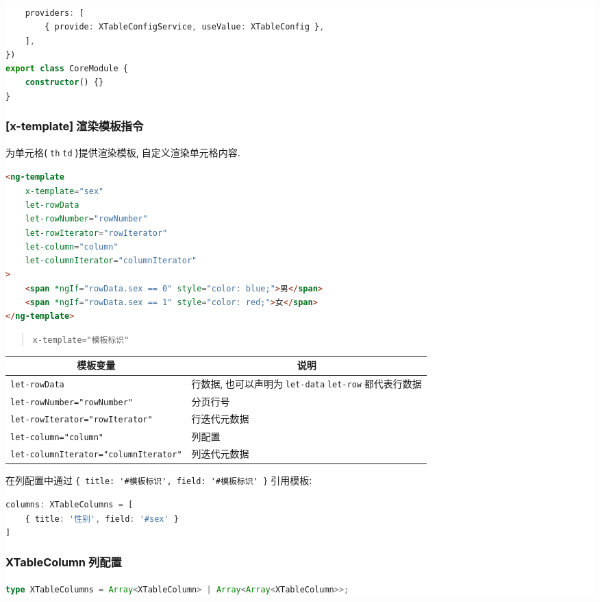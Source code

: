 ```ts
	providers: [
		{ provide: XTableConfigService, useValue: XTableConfig },
	],
})
export class CoreModule {
	constructor() {}
}
```

### [x-template] 渲染模板指令

为单元格( `th` `td` )提供渲染模板, 自定义渲染单元格内容.

```html
<ng-template 
	x-template="sex" 
	let-rowData 
	let-rowNumber="rowNumber" 
	let-rowIterator="rowIterator" 
	let-column="column" 
	let-columnIterator="columnIterator"
>
	<span *ngIf="rowData.sex == 0" style="color: blue;">男</span>
	<span *ngIf="rowData.sex == 1" style="color: red;">女</span>
</ng-template>
```
> `x-template="模板标识"`

| 模板变量 | 说明 |
| - | - |
| `let-rowData` | 行数据, 也可以声明为 `let-data` `let-row` 都代表行数据 |
| `let-rowNumber="rowNumber"` | 分页行号 |
| `let-rowIterator="rowIterator"` | 行迭代元数据 |
| `let-column="column"` | 列配置 |
| `let-columnIterator="columnIterator"` | 列迭代元数据 |


在列配置中通过 `{ title: '#模板标识', field: '#模板标识' }` 引用模板:
```ts
columns: XTableColumns = [
	{ title: '性别', field: '#sex' }
]
```

### XTableColumn 列配置

```ts
type XTableColumns = Array<XTableColumn> | Array<Array<XTableColumn>>;
```
